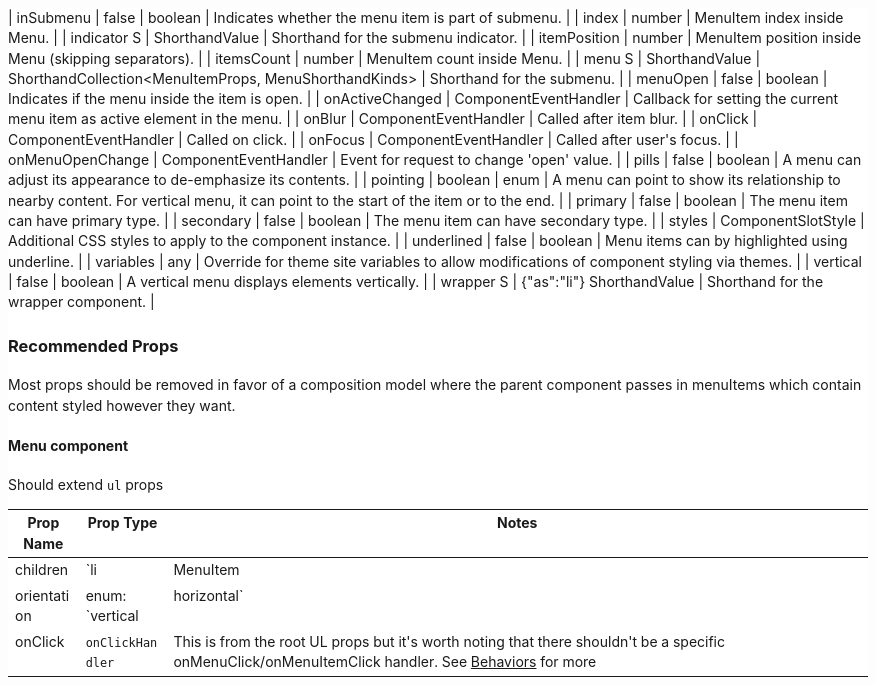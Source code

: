 | inSubmenu        | false \| boolean                     | Indicates whether the menu item is part of submenu.                                                                                  |
| index            | number                               | MenuItem index inside Menu.                                                                                                          |
| indicator S      | ShorthandValue<IconProps>            | Shorthand for the submenu indicator.                                                                                                 |
| itemPosition     | number                               | MenuItem position inside Menu (skipping separators).                                                                                 |
| itemsCount       | number                               | MenuItem count inside Menu.                                                                                                          |
| menu S           | ShorthandValue<MenuProps>            | ShorthandCollection<MenuItemProps, MenuShorthandKinds>                                                                               | Shorthand for the submenu. |
| menuOpen         | false \| boolean                     | Indicates if the menu inside the item is open.                                                                                       |
| onActiveChanged  | ComponentEventHandler                | Callback for setting the current menu item as active element in the menu.                                                            |
| onBlur           | ComponentEventHandler                | Called after item blur.                                                                                                              |
| onClick          | ComponentEventHandler                | Called on click.                                                                                                                     |
| onFocus          | ComponentEventHandler                | Called after user's focus.                                                                                                           |
| onMenuOpenChange | ComponentEventHandler                | Event for request to change 'open' value.                                                                                            |
| pills            | false \| boolean                     | A menu can adjust its appearance to de-emphasize its contents.                                                                       |
| pointing         | boolean \| enum                      | A menu can point to show its relationship to nearby content. For vertical menu, it can point to the start of the item or to the end. |
| primary          | false \| boolean                     | The menu item can have primary type.                                                                                                 |
| secondary        | false \| boolean                     | The menu item can have secondary type.                                                                                               |
| styles           | ComponentSlotStyle                   | Additional CSS styles to apply to the component instance.                                                                            |
| underlined       | false \| boolean                     | Menu items can by highlighted using underline.                                                                                       |
| variables        | any                                  | Override for theme site variables to allow modifications of component styling via themes.                                            |
| vertical         | false \| boolean                     | A vertical menu displays elements vertically.                                                                                        |
| wrapper S        | {"as":"li"} ShorthandValue<BoxProps> | Shorthand for the wrapper component.                                                                                                 |

### Recommended Props

Most props should be removed in favor of a composition model where the parent component passes in menuItems which contain content styled however they want.

#### Menu component

Should extend `ul` props

| Prop Name   | Prop Type                     | Notes                                                                                                                                                                 |
| ----------- | ----------------------------- | --------------------------------------------------------------------------------------------------------------------------------------------------------------------- |
| children    | `li | MenuItem | Divider`     | Text                                                                                                                                                                  |
| orientation | enum: `vertical | horizontal` | Specifies how the menu is oriented.                                                                                                                                   |
| onClick     | `onClickHandler`              | This is from the root UL props but it's worth noting that there shouldn't be a specific onMenuClick/onMenuItemClick handler. See [Behaviors](#On-Menu-Click) for more |
